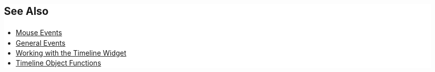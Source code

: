 ## See Also

 - [Mouse Events](/developers/documentation/product-guide/widget-properties-events/events/event-reference-list/mouse-events)
 - [General Events](/developers/documentation/product-guide/widget-properties-events/events/event-reference-list/general-events)
 - [Working with the Timeline Widget](/developers/documentation/product-guide/advanced-important-widgets/working-with-the-timeline-widget/)
 - [Timeline Object Functions](/developers/documentation/scripting-apis/client-api/widget-object-functions/timeline/)

